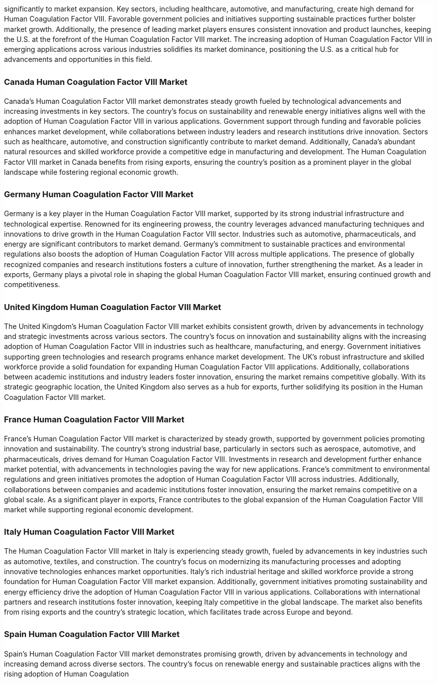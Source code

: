 significantly to market expansion. Key sectors, including healthcare, automotive, and manufacturing, create high demand for Human Coagulation Factor VIII. Favorable government policies and initiatives supporting sustainable practices further bolster market growth. Additionally, the presence of leading market players ensures consistent innovation and product launches, keeping the U.S. at the forefront of the Human Coagulation Factor VIII market. The increasing adoption of Human Coagulation Factor VIII in emerging applications across various industries solidifies its market dominance, positioning the U.S. as a critical hub for advancements and opportunities in this field.</p><h3>Canada Human Coagulation Factor VIII Market</h3><p>Canada&rsquo;s Human Coagulation Factor VIII market demonstrates steady growth fueled by technological advancements and increasing investments in key sectors. The country&rsquo;s focus on sustainability and renewable energy initiatives aligns well with the adoption of Human Coagulation Factor VIII in various applications. Government support through funding and favorable policies enhances market development, while collaborations between industry leaders and research institutions drive innovation. Sectors such as healthcare, automotive, and construction significantly contribute to market demand. Additionally, Canada&rsquo;s abundant natural resources and skilled workforce provide a competitive edge in manufacturing and development. The Human Coagulation Factor VIII market in Canada benefits from rising exports, ensuring the country&rsquo;s position as a prominent player in the global landscape while fostering regional economic growth.</p><h3>Germany Human Coagulation Factor VIII Market</h3><p>Germany is a key player in the Human Coagulation Factor VIII market, supported by its strong industrial infrastructure and technological expertise. Renowned for its engineering prowess, the country leverages advanced manufacturing techniques and innovations to drive growth in the Human Coagulation Factor VIII sector. Industries such as automotive, pharmaceuticals, and energy are significant contributors to market demand. Germany&rsquo;s commitment to sustainable practices and environmental regulations also boosts the adoption of Human Coagulation Factor VIII across multiple applications. The presence of globally recognized companies and research institutions fosters a culture of innovation, further strengthening the market. As a leader in exports, Germany plays a pivotal role in shaping the global Human Coagulation Factor VIII market, ensuring continued growth and competitiveness.</p><h3>United Kingdom Human Coagulation Factor VIII Market</h3><p>The United Kingdom&rsquo;s Human Coagulation Factor VIII market exhibits consistent growth, driven by advancements in technology and strategic investments across various sectors. The country&rsquo;s focus on innovation and sustainability aligns with the increasing adoption of Human Coagulation Factor VIII in industries such as healthcare, manufacturing, and energy. Government initiatives supporting green technologies and research programs enhance market development. The UK&rsquo;s robust infrastructure and skilled workforce provide a solid foundation for expanding Human Coagulation Factor VIII applications. Additionally, collaborations between academic institutions and industry leaders foster innovation, ensuring the market remains competitive globally. With its strategic geographic location, the United Kingdom also serves as a hub for exports, further solidifying its position in the Human Coagulation Factor VIII market.</p><h3>France Human Coagulation Factor VIII Market</h3><p>France&rsquo;s Human Coagulation Factor VIII market is characterized by steady growth, supported by government policies promoting innovation and sustainability. The country&rsquo;s strong industrial base, particularly in sectors such as aerospace, automotive, and pharmaceuticals, drives demand for Human Coagulation Factor VIII. Investments in research and development further enhance market potential, with advancements in technologies paving the way for new applications. France&rsquo;s commitment to environmental regulations and green initiatives promotes the adoption of Human Coagulation Factor VIII across industries. Additionally, collaborations between companies and academic institutions foster innovation, ensuring the market remains competitive on a global scale. As a significant player in exports, France contributes to the global expansion of the Human Coagulation Factor VIII market while supporting regional economic development.</p><h3>Italy Human Coagulation Factor VIII Market</h3><p>The Human Coagulation Factor VIII market in Italy is experiencing steady growth, fueled by advancements in key industries such as automotive, textiles, and construction. The country&rsquo;s focus on modernizing its manufacturing processes and adopting innovative technologies enhances market opportunities. Italy&rsquo;s rich industrial heritage and skilled workforce provide a strong foundation for Human Coagulation Factor VIII market expansion. Additionally, government initiatives promoting sustainability and energy efficiency drive the adoption of Human Coagulation Factor VIII in various applications. Collaborations with international partners and research institutions foster innovation, keeping Italy competitive in the global landscape. The market also benefits from rising exports and the country&rsquo;s strategic location, which facilitates trade across Europe and beyond.</p><h3>Spain Human Coagulation Factor VIII Market</h3><p>Spain&rsquo;s Human Coagulation Factor VIII market demonstrates promising growth, driven by advancements in technology and increasing demand across diverse sectors. The country&rsquo;s focus on renewable energy and sustainable practices aligns with the rising adoption of Human Coagulation